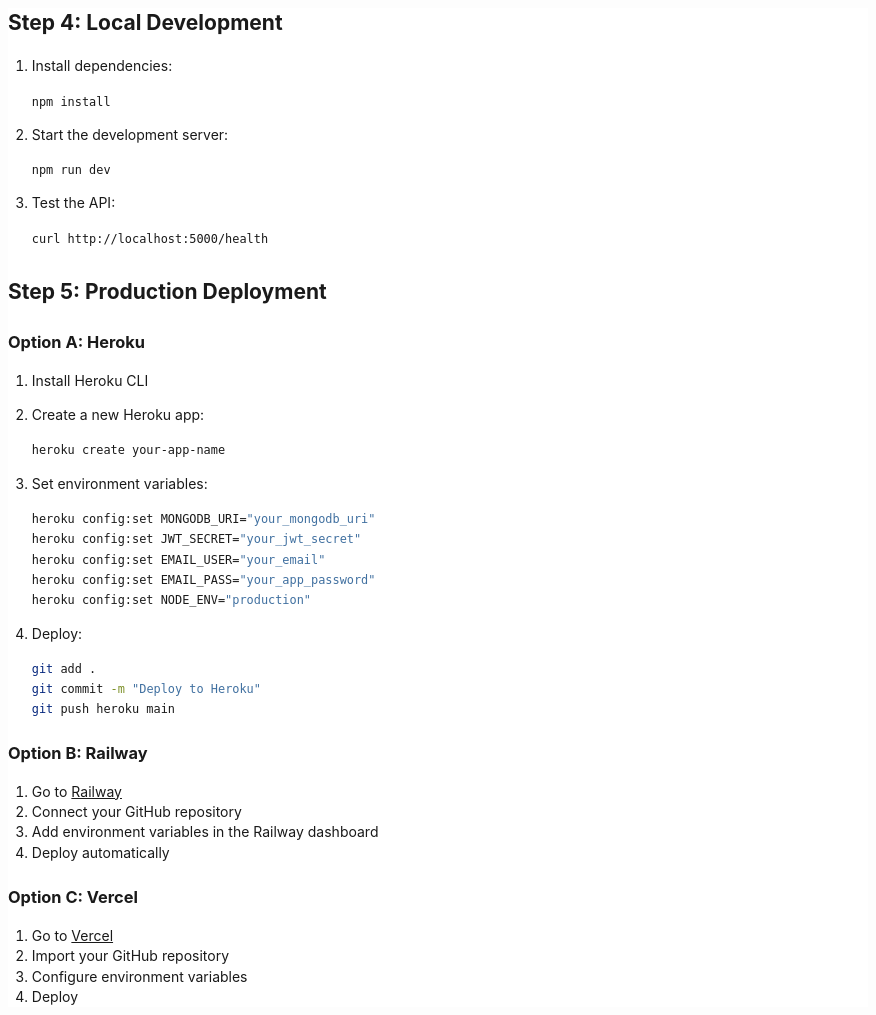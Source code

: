 ## Step 4: Local Development

1. Install dependencies:
   ```bash
   npm install
   ```

2. Start the development server:
   ```bash
   npm run dev
   ```

3. Test the API:
   ```bash
   curl http://localhost:5000/health
   ```

## Step 5: Production Deployment

### Option A: Heroku

1. Install Heroku CLI
2. Create a new Heroku app:
   ```bash
   heroku create your-app-name
   ```

3. Set environment variables:
   ```bash
   heroku config:set MONGODB_URI="your_mongodb_uri"
   heroku config:set JWT_SECRET="your_jwt_secret"
   heroku config:set EMAIL_USER="your_email"
   heroku config:set EMAIL_PASS="your_app_password"
   heroku config:set NODE_ENV="production"
   ```

4. Deploy:
   ```bash
   git add .
   git commit -m "Deploy to Heroku"
   git push heroku main
   ```

### Option B: Railway

1. Go to [Railway](https://railway.app/)
2. Connect your GitHub repository
3. Add environment variables in the Railway dashboard
4. Deploy automatically

### Option C: Vercel

1. Go to [Vercel](https://vercel.com/)
2. Import your GitHub repository
3. Configure environment variables
4. Deploy
